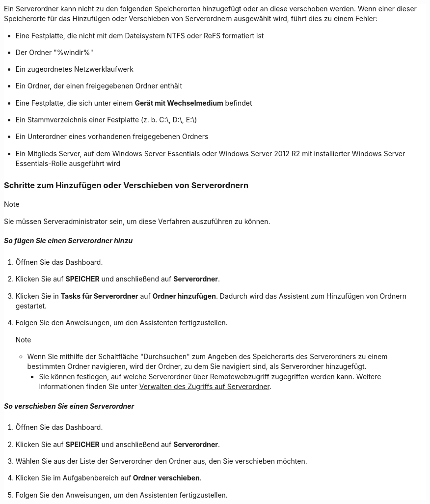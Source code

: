  Ein Serverordner kann nicht zu den folgenden Speicherorten hinzugefügt oder an diese verschoben werden. Wenn einer dieser Speicherorte für das Hinzufügen oder Verschieben von Serverordnern ausgewählt wird, führt dies zu einem Fehler:  
  
-   Eine Festplatte, die nicht mit dem Dateisystem NTFS oder ReFS formatiert ist  
  
-   Der Ordner "%windir%"  
  
-   Ein zugeordnetes Netzwerklaufwerk  
  
-   Ein Ordner, der einen freigegebenen Ordner enthält  
  
-   Eine Festplatte, die sich unter einem **Gerät mit Wechselmedium** befindet  
  
-   Ein Stammverzeichnis einer Festplatte (z. b. C:\\, D:\\, E:\\)  
  
-   Ein Unterordner eines vorhandenen freigegebenen Ordners  
  
-   Ein Mitglieds Server, auf dem Windows Server Essentials oder Windows Server 2012 R2 mit installierter Windows Server Essentials-Rolle ausgeführt wird  
  
### <a name="steps-to-add-or-move-a-server-folder"></a>Schritte zum Hinzufügen oder Verschieben von Serverordnern  
  
> [!NOTE]
>  Sie müssen Serveradministrator sein, um diese Verfahren auszuführen zu können.  
  
##### <a name="to-add-a-server-folder"></a>So fügen Sie einen Serverordner hinzu  
  
1. Öffnen Sie das Dashboard.  
  
2. Klicken Sie auf **SPEICHER** und anschließend auf **Serverordner**.  
  
3. Klicken Sie in **Tasks für Serverordner** auf **Ordner hinzufügen**. Dadurch wird das Assistent zum Hinzufügen von Ordnern gestartet.  
  
4. Folgen Sie den Anweisungen, um den Assistenten fertigzustellen.  
  
   > [!NOTE]
   > - Wenn Sie mithilfe der Schaltfläche "Durchsuchen" zum Angeben des Speicherorts des Serverordners zu einem bestimmten Ordner navigieren, wird der Ordner, zu dem Sie navigiert sind, als Serverordner hinzugefügt.  
   >   -   Sie können festlegen, auf welche Serverordner über Remotewebzugriff zugegriffen werden kann. Weitere Informationen finden Sie unter [Verwalten des Zugriffs auf Serverordner](Manage-Server-Folders-in-Windows-Server-Essentials.md#BKMK_1).  
  
##### <a name="to-move-a-server-folder"></a>So verschieben Sie einen Serverordner  
  
1.  Öffnen Sie das Dashboard.  
  
2.  Klicken Sie auf **SPEICHER** und anschließend auf **Serverordner**.  
  
3.  Wählen Sie aus der Liste der Serverordner den Ordner aus, den Sie verschieben möchten.  
  
4.  Klicken Sie im Aufgabenbereich auf **Ordner verschieben**.  
  
5.  Folgen Sie den Anweisungen, um den Assistenten fertigzustellen.  
  
